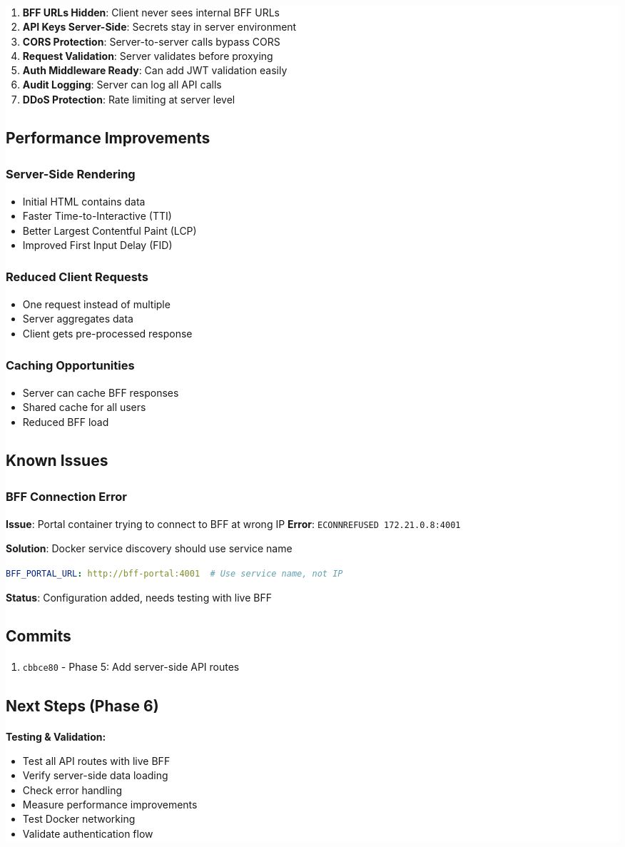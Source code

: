 1. **BFF URLs Hidden**: Client never sees internal BFF URLs
2. **API Keys Server-Side**: Secrets stay in server environment
3. **CORS Protection**: Server-to-server calls bypass CORS
4. **Request Validation**: Server validates before proxying
5. **Auth Middleware Ready**: Can add JWT validation easily
6. **Audit Logging**: Server can log all API calls
7. **DDoS Protection**: Rate limiting at server level

## Performance Improvements

### Server-Side Rendering
- Initial HTML contains data
- Faster Time-to-Interactive (TTI)
- Better Largest Contentful Paint (LCP)
- Improved First Input Delay (FID)

### Reduced Client Requests
- One request instead of multiple
- Server aggregates data
- Client gets pre-processed response

### Caching Opportunities
- Server can cache BFF responses
- Shared cache for all users
- Reduced BFF load

## Known Issues

### BFF Connection Error
**Issue**: Portal container trying to connect to BFF at wrong IP
**Error**: `ECONNREFUSED 172.21.0.8:4001`

**Solution**: Docker service discovery should use service name
```yaml
BFF_PORTAL_URL: http://bff-portal:4001  # Use service name, not IP
```

**Status**: Configuration added, needs testing with live BFF

## Commits

1. `cbbce80` - Phase 5: Add server-side API routes

## Next Steps (Phase 6)

**Testing & Validation:**
- Test all API routes with live BFF
- Verify server-side data loading
- Check error handling
- Measure performance improvements
- Test Docker networking
- Validate authentication flow
